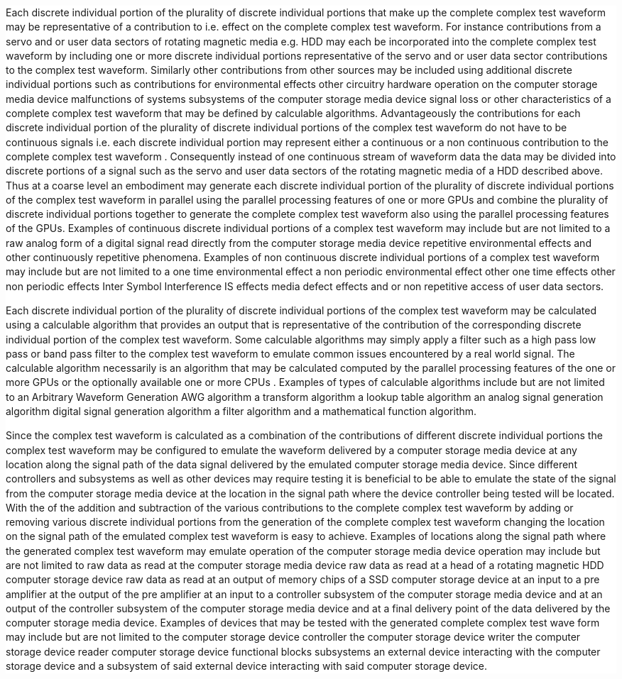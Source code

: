 Each discrete individual portion of the plurality of discrete individual portions that make up the complete complex test waveform may be representative of a contribution to i.e. effect on the complete complex test waveform. For instance contributions from a servo and or user data sectors of rotating magnetic media e.g. HDD may each be incorporated into the complete complex test waveform by including one or more discrete individual portions representative of the servo and or user data sector contributions to the complex test waveform. Similarly other contributions from other sources may be included using additional discrete individual portions such as contributions for environmental effects other circuitry hardware operation on the computer storage media device malfunctions of systems subsystems of the computer storage media device signal loss or other characteristics of a complete complex test waveform that may be defined by calculable algorithms. Advantageously the contributions for each discrete individual portion of the plurality of discrete individual portions of the complex test waveform do not have to be continuous signals i.e. each discrete individual portion may represent either a continuous or a non continuous contribution to the complete complex test waveform . Consequently instead of one continuous stream of waveform data the data may be divided into discrete portions of a signal such as the servo and user data sectors of the rotating magnetic media of a HDD described above. Thus at a coarse level an embodiment may generate each discrete individual portion of the plurality of discrete individual portions of the complex test waveform in parallel using the parallel processing features of one or more GPUs and combine the plurality of discrete individual portions together to generate the complete complex test waveform also using the parallel processing features of the GPUs. Examples of continuous discrete individual portions of a complex test waveform may include but are not limited to a raw analog form of a digital signal read directly from the computer storage media device repetitive environmental effects and other continuously repetitive phenomena. Examples of non continuous discrete individual portions of a complex test waveform may include but are not limited to a one time environmental effect a non periodic environmental effect other one time effects other non periodic effects Inter Symbol Interference IS effects media defect effects and or non repetitive access of user data sectors.

Each discrete individual portion of the plurality of discrete individual portions of the complex test waveform may be calculated using a calculable algorithm that provides an output that is representative of the contribution of the corresponding discrete individual portion of the complex test waveform. Some calculable algorithms may simply apply a filter such as a high pass low pass or band pass filter to the complex test waveform to emulate common issues encountered by a real world signal. The calculable algorithm necessarily is an algorithm that may be calculated computed by the parallel processing features of the one or more GPUs or the optionally available one or more CPUs . Examples of types of calculable algorithms include but are not limited to an Arbitrary Waveform Generation AWG algorithm a transform algorithm a lookup table algorithm an analog signal generation algorithm digital signal generation algorithm a filter algorithm and a mathematical function algorithm.

Since the complex test waveform is calculated as a combination of the contributions of different discrete individual portions the complex test waveform may be configured to emulate the waveform delivered by a computer storage media device at any location along the signal path of the data signal delivered by the emulated computer storage media device. Since different controllers and subsystems as well as other devices may require testing it is beneficial to be able to emulate the state of the signal from the computer storage media device at the location in the signal path where the device controller being tested will be located. With the of the addition and subtraction of the various contributions to the complete complex test waveform by adding or removing various discrete individual portions from the generation of the complete complex test waveform changing the location on the signal path of the emulated complex test waveform is easy to achieve. Examples of locations along the signal path where the generated complex test waveform may emulate operation of the computer storage media device operation may include but are not limited to raw data as read at the computer storage media device raw data as read at a head of a rotating magnetic HDD computer storage device raw data as read at an output of memory chips of a SSD computer storage device at an input to a pre amplifier at the output of the pre amplifier at an input to a controller subsystem of the computer storage media device and at an output of the controller subsystem of the computer storage media device and at a final delivery point of the data delivered by the computer storage media device. Examples of devices that may be tested with the generated complete complex test wave form may include but are not limited to the computer storage device controller the computer storage device writer the computer storage device reader computer storage device functional blocks subsystems an external device interacting with the computer storage device and a subsystem of said external device interacting with said computer storage device.
